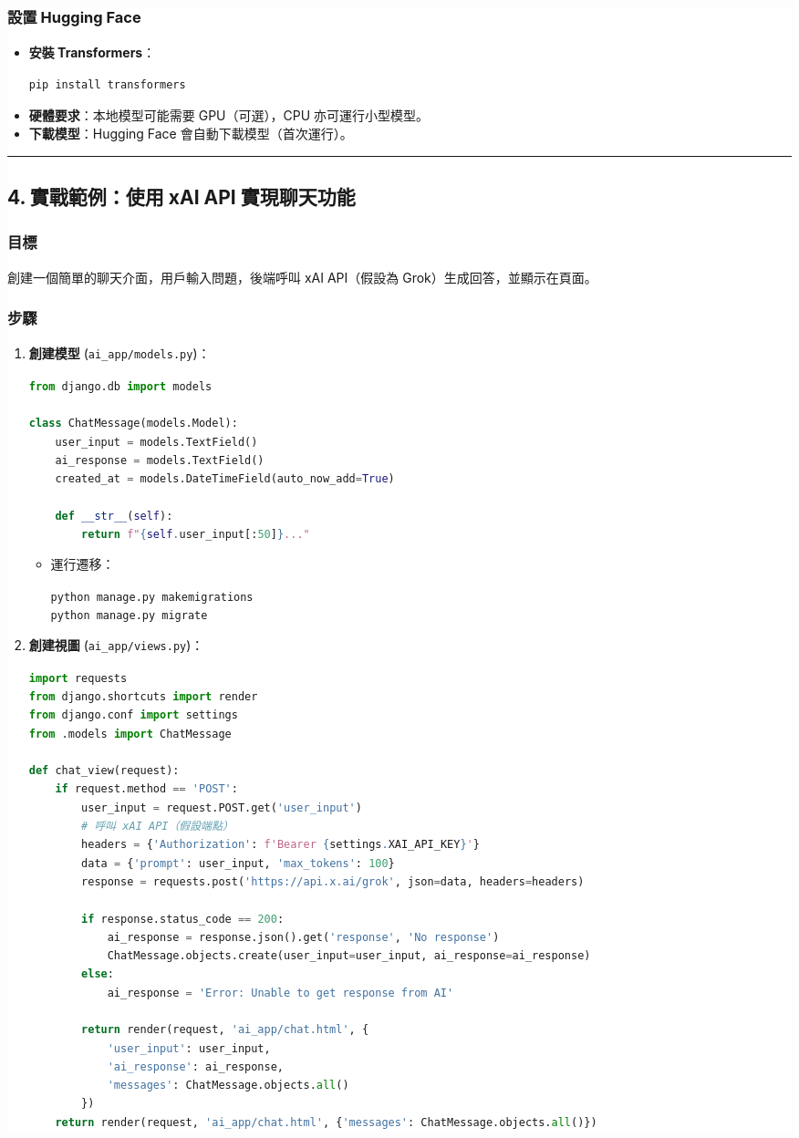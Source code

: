 ### 設置 Hugging Face
- **安裝 Transformers**：
  ```bash
  pip install transformers
  ```
- **硬體要求**：本地模型可能需要 GPU（可選），CPU 亦可運行小型模型。
- **下載模型**：Hugging Face 會自動下載模型（首次運行）。

---

## 4. 實戰範例：使用 xAI API 實現聊天功能

### 目標
創建一個簡單的聊天介面，用戶輸入問題，後端呼叫 xAI API（假設為 Grok）生成回答，並顯示在頁面。

### 步驟

1. **創建模型** (`ai_app/models.py`)：
   ```python
   from django.db import models

   class ChatMessage(models.Model):
       user_input = models.TextField()
       ai_response = models.TextField()
       created_at = models.DateTimeField(auto_now_add=True)

       def __str__(self):
           return f"{self.user_input[:50]}..."
   ```
   - 運行遷移：
     ```bash
     python manage.py makemigrations
     python manage.py migrate
     ```

2. **創建視圖** (`ai_app/views.py`)：
   ```python
   import requests
   from django.shortcuts import render
   from django.conf import settings
   from .models import ChatMessage

   def chat_view(request):
       if request.method == 'POST':
           user_input = request.POST.get('user_input')
           # 呼叫 xAI API（假設端點）
           headers = {'Authorization': f'Bearer {settings.XAI_API_KEY}'}
           data = {'prompt': user_input, 'max_tokens': 100}
           response = requests.post('https://api.x.ai/grok', json=data, headers=headers)
           
           if response.status_code == 200:
               ai_response = response.json().get('response', 'No response')
               ChatMessage.objects.create(user_input=user_input, ai_response=ai_response)
           else:
               ai_response = 'Error: Unable to get response from AI'
           
           return render(request, 'ai_app/chat.html', {
               'user_input': user_input,
               'ai_response': ai_response,
               'messages': ChatMessage.objects.all()
           })
       return render(request, 'ai_app/chat.html', {'messages': ChatMessage.objects.all()})
   ```
